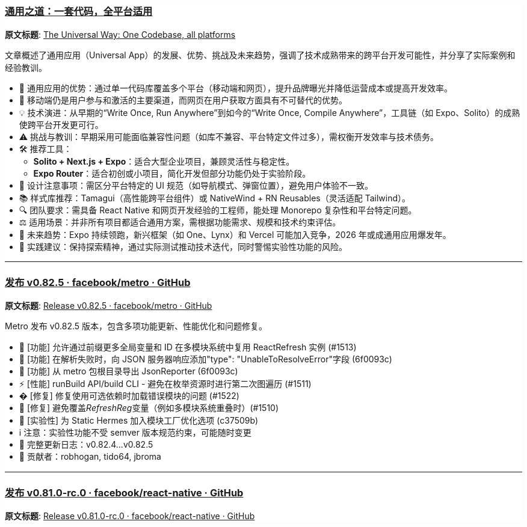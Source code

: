 
### [通用之道：一套代码，全平台适用](https://www.paisanos.io/blog/the-universal-way-one-codebase-all-platforms)

**原文标题**: [The Universal Way: One Codebase, all platforms](https://www.paisanos.io/blog/the-universal-way-one-codebase-all-platforms)

文章概述了通用应用（Universal App）的发展、优势、挑战及未来趋势，强调了技术成熟带来的跨平台开发可能性，并分享了实际案例和经验教训。

- 🚀 通用应用的优势：通过单一代码库覆盖多个平台（移动端和网页），提升品牌曝光并降低运营成本或提高开发效率。  
- 📱 移动端仍是用户参与和激活的主要渠道，而网页在用户获取方面具有不可替代的优势。  
- 💡 技术演进：从早期的“Write Once, Run Anywhere”到如今的“Write Once, Compile Anywhere”，工具链（如 Expo、Solito）的成熟使跨平台开发更可行。  
- ⚠️ 挑战与教训：早期采用可能面临兼容性问题（如库不兼容、平台特定文件过多），需权衡开发效率与技术债务。  
- 🛠️ 推荐工具：  
  - **Solito + Next.js + Expo**：适合大型企业项目，兼顾灵活性与稳定性。  
  - **Expo Router**：适合初创或小项目，简化开发但部分功能仍处于实验阶段。  
- 🎨 设计注意事项：需区分平台特定的 UI 规范（如导航模式、弹窗位置），避免用户体验不一致。  
- 📚 样式库推荐：Tamagui（高性能跨平台组件）或 NativeWind + RN Reusables（灵活适配 Tailwind）。  
- 🔍 团队要求：需具备 React Native 和网页开发经验的工程师，能处理 Monorepo 复杂性和平台特定问题。  
- ⚖️ 适用场景：并非所有项目都适合通用方案，需根据功能需求、规模和技术约束评估。  
- 🔮 未来趋势：Expo 持续领跑，新兴框架（如 One、Lynx）和 Vercel 可能加入竞争，2026 年或成通用应用爆发年。  
- 🔧 实践建议：保持探索精神，通过实际测试推动技术迭代，同时警惕实验性功能的风险。

---

### [发布 v0.82.5 · facebook/metro · GitHub](https://github.com/facebook/metro/releases/tag/v0.82.5)

**原文标题**: [Release v0.82.5 · facebook/metro · GitHub](https://github.com/facebook/metro/releases/tag/v0.82.5)

Metro 发布 v0.82.5 版本，包含多项功能更新、性能优化和问题修复。

- 🚀 [功能] 允许通过前缀更多全局变量和 ID 在多模块系统中复用 ReactRefresh 实例 (#1513)  
- 🚀 [功能] 在解析失败时，向 JSON 服务器响应添加"type": "UnableToResolveError"字段 (6f0093c)  
- 🚀 [功能] 从 metro 包根目录导出 JsonReporter (6f0093c)  
- ⚡ [性能] runBuild API/build CLI - 避免在枚举资源时进行第二次图遍历 (#1511)  
- � [修复] 修复使用可选依赖时加载错误模块的问题 (#1522)  
- 🐞 [修复] 避免覆盖$RefreshReg$变量（例如多模块系统重叠时）(#1510)  
- 🔬 [实验性] 为 Static Hermes 加入模块工厂优化选项 (c37509b)  
- ℹ️ 注意：实验性功能不受 semver 版本规范约束，可能随时变更  
- 📜 完整更新日志：v0.82.4...v0.82.5  
- 👥 贡献者：robhogan, tido64, jbroma

---

### [发布 v0.81.0-rc.0 · facebook/react-native · GitHub](https://github.com/facebook/react-native/releases/tag/v0.81.0-rc.0)

**原文标题**: [Release v0.81.0-rc.0 · facebook/react-native · GitHub](https://github.com/facebook/react-native/releases/tag/v0.81.0-rc.0)
